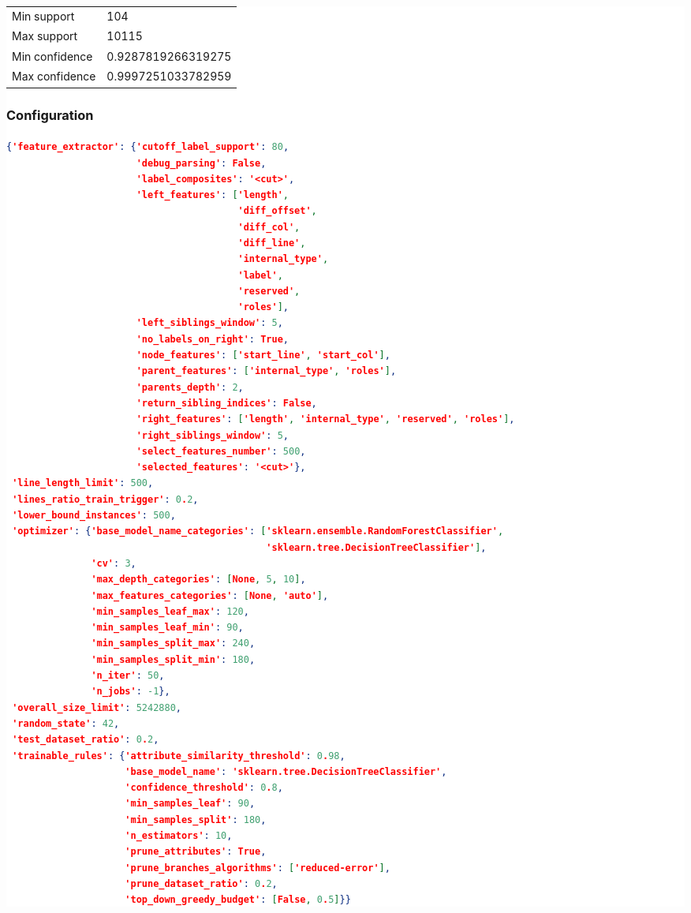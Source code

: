 | | |
|-|-|
|Min support|104|
|Max support|10115|
|Min confidence|0.9287819266319275|
|Max confidence|0.9997251033782959|

### Configuration

```json
{'feature_extractor': {'cutoff_label_support': 80,
                       'debug_parsing': False,
                       'label_composites': '<cut>',
                       'left_features': ['length',
                                         'diff_offset',
                                         'diff_col',
                                         'diff_line',
                                         'internal_type',
                                         'label',
                                         'reserved',
                                         'roles'],
                       'left_siblings_window': 5,
                       'no_labels_on_right': True,
                       'node_features': ['start_line', 'start_col'],
                       'parent_features': ['internal_type', 'roles'],
                       'parents_depth': 2,
                       'return_sibling_indices': False,
                       'right_features': ['length', 'internal_type', 'reserved', 'roles'],
                       'right_siblings_window': 5,
                       'select_features_number': 500,
                       'selected_features': '<cut>'},
 'line_length_limit': 500,
 'lines_ratio_train_trigger': 0.2,
 'lower_bound_instances': 500,
 'optimizer': {'base_model_name_categories': ['sklearn.ensemble.RandomForestClassifier',
                                              'sklearn.tree.DecisionTreeClassifier'],
               'cv': 3,
               'max_depth_categories': [None, 5, 10],
               'max_features_categories': [None, 'auto'],
               'min_samples_leaf_max': 120,
               'min_samples_leaf_min': 90,
               'min_samples_split_max': 240,
               'min_samples_split_min': 180,
               'n_iter': 50,
               'n_jobs': -1},
 'overall_size_limit': 5242880,
 'random_state': 42,
 'test_dataset_ratio': 0.2,
 'trainable_rules': {'attribute_similarity_threshold': 0.98,
                     'base_model_name': 'sklearn.tree.DecisionTreeClassifier',
                     'confidence_threshold': 0.8,
                     'min_samples_leaf': 90,
                     'min_samples_split': 180,
                     'n_estimators': 10,
                     'prune_attributes': True,
                     'prune_branches_algorithms': ['reduced-error'],
                     'prune_dataset_ratio': 0.2,
                     'top_down_greedy_budget': [False, 0.5]}}
```
